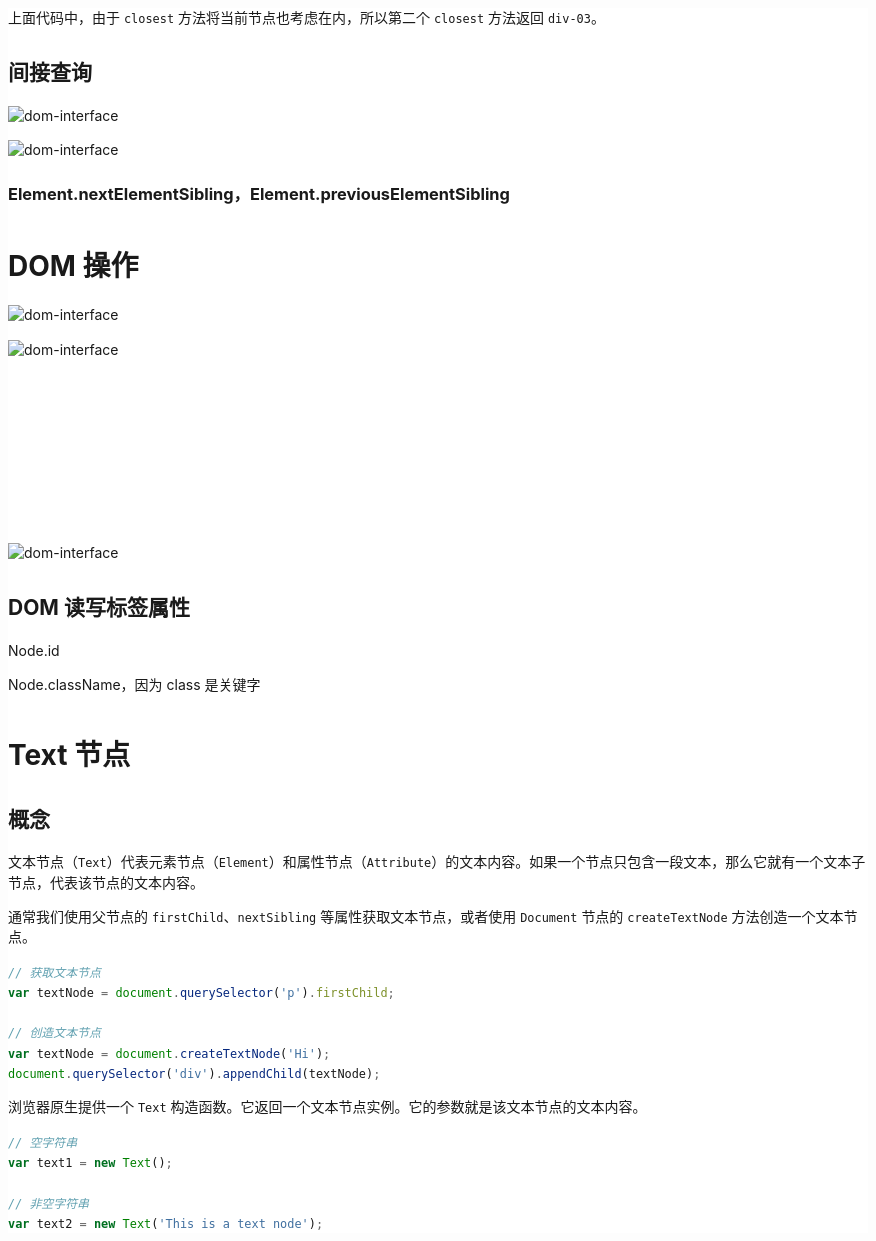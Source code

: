 上面代码中，由于 `closest` 方法将当前节点也考虑在内，所以第二个 `closest` 方法返回 `div-03`。

## 间接查询

![dom-interface](dom-interface.md#Node%20间接查询属性)

![dom-interface](dom-interface.md#ParentNode%20接口)

### Element.nextElementSibling，Element.previousElementSibling

# DOM 操作

![dom-interface](dom-interface.md#Node%20DOM%20操作方法)

![dom-interface](dom-interface.md#Document%20DOM%20操作方法)

![dom-interface](dom-interface.md#Parent%20append%20Parent%20prepend)

![dom-interface](dom-interface.md#ChildNode%20接口)

## DOM 读写标签属性

Node.id

Node.className，因为 class 是关键字

# Text 节点

## 概念

文本节点（`Text`）代表元素节点（`Element`）和属性节点（`Attribute`）的文本内容。如果一个节点只包含一段文本，那么它就有一个文本子节点，代表该节点的文本内容。

通常我们使用父节点的 `firstChild`、`nextSibling` 等属性获取文本节点，或者使用 `Document` 节点的 `createTextNode` 方法创造一个文本节点。

  ```js
  // 获取文本节点
  var textNode = document.querySelector('p').firstChild;
  
  // 创造文本节点
  var textNode = document.createTextNode('Hi');
  document.querySelector('div').appendChild(textNode);
  ```

浏览器原生提供一个 `Text` 构造函数。它返回一个文本节点实例。它的参数就是该文本节点的文本内容。

  ```js
  // 空字符串
  var text1 = new Text();
  
  // 非空字符串
  var text2 = new Text('This is a text node');
  ```
